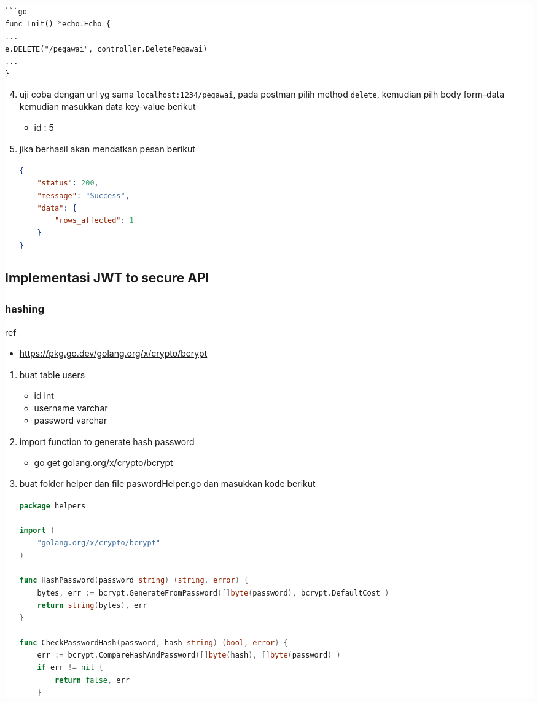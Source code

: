     ```go
    func Init() *echo.Echo {
    ...
    e.DELETE("/pegawai", controller.DeletePegawai)
    ...
    }

4. uji coba dengan url yg sama ``localhost:1234/pegawai``, pada postman pilih method ``delete``, kemudian pilh body form-data kemudian masukkan data key-value berikut
   - id : 5 

5. jika berhasil akan mendatkan pesan berikut

    ```json
    {
        "status": 200,
        "message": "Success",
        "data": {
            "rows_affected": 1
        }
    }

## Implementasi JWT to secure API

### hashing

ref
- https://pkg.go.dev/golang.org/x/crypto/bcrypt

1. buat table users
   - id int
   - username varchar
   - password varchar

2. import function to generate hash password
   - go get golang.org/x/crypto/bcrypt

3. buat folder helper dan file paswordHelper.go dan masukkan kode berikut

    ```go
    package helpers

    import (
        "golang.org/x/crypto/bcrypt"
    )

    func HashPassword(password string) (string, error) {
        bytes, err := bcrypt.GenerateFromPassword([]byte(password), bcrypt.DefaultCost )
        return string(bytes), err
    }

    func CheckPasswordHash(password, hash string) (bool, error) {
        err := bcrypt.CompareHashAndPassword([]byte(hash), []byte(password) )
        if err != nil {
            return false, err
        }
